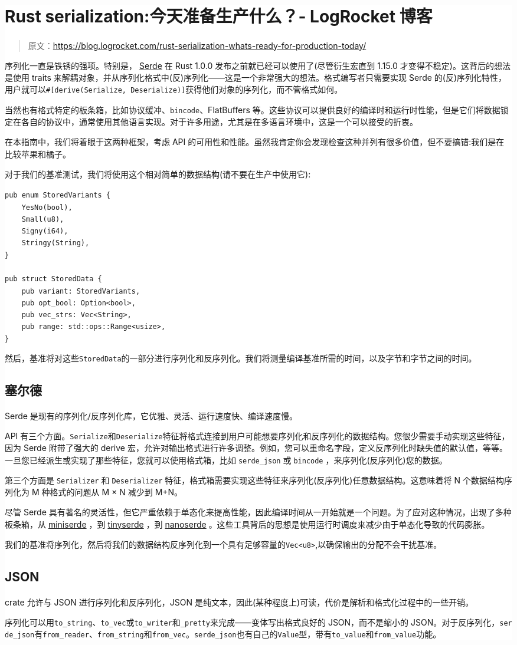 # Rust serialization:今天准备生产什么？- LogRocket 博客

> 原文：<https://blog.logrocket.com/rust-serialization-whats-ready-for-production-today/>

序列化一直是铁锈的强项。特别是， [Serde](https://serde.rs) 在 Rust 1.0.0 发布之前就已经可以使用了(尽管衍生宏直到 1.15.0 才变得不稳定)。这背后的想法是使用 traits 来解耦对象，并从序列化格式中(反)序列化——这是一个非常强大的想法。格式编写者只需要实现 Serde 的(反)序列化特性，用户就可以`#[derive(Serialize, Deserialize)]`获得他们对象的序列化，而不管格式如何。

当然也有格式特定的板条箱，比如协议缓冲、`bincode`、FlatBuffers 等。这些协议可以提供良好的编译时和运行时性能，但是它们将数据锁定在各自的协议中，通常使用其他语言实现。对于许多用途，尤其是在多语言环境中，这是一个可以接受的折衷。

在本指南中，我们将着眼于这两种框架，考虑 API 的可用性和性能。虽然我肯定你会发现检查这种并列有很多价值，但不要搞错:我们是在比较苹果和橘子。

对于我们的基准测试，我们将使用这个相对简单的数据结构(请不要在生产中使用它):

```
pub enum StoredVariants {
    YesNo(bool),
    Small(u8),
    Signy(i64),
    Stringy(String),
}

pub struct StoredData {
    pub variant: StoredVariants,
    pub opt_bool: Option<bool>,
    pub vec_strs: Vec<String>,
    pub range: std::ops::Range<usize>,
} 
```

然后，基准将对这些`StoredData`的一部分进行序列化和反序列化。我们将测量编译基准所需的时间，以及字节和字节之间的时间。

## 塞尔德

Serde 是现有的序列化/反序列化库，它优雅、灵活、运行速度快、编译速度慢。

API 有三个方面。`Serialize`和`Deserialize`特征将格式连接到用户可能想要序列化和反序列化的数据结构。您很少需要手动实现这些特征，因为 Serde 附带了强大的 derive 宏，允许对输出格式进行许多调整。例如，您可以重命名字段，定义反序列化时缺失值的默认值，等等。一旦您已经派生或实现了那些特征，您就可以使用格式箱，比如 `serde_json` 或 `bincode` ，来序列化(反序列化)您的数据。

第三个方面是 `Serializer` 和 `Deserializer` 特征，格式箱需要实现这些特征来序列化(反序列化)任意数据结构。这意味着将 N 个数据结构序列化为 M 种格式的问题从 M × N 减少到 M+N。

尽管 Serde 具有著名的灵活性，但它严重依赖于单态化来提高性能，因此编译时间从一开始就是一个问题。为了应对这种情况，出现了多种板条箱，从 [miniserde](https://crates.io/crates/miniserde) ，到 [tinyserde](https://crates.io/crates/makepad-tinyserde) ，到 [nanoserde](https://crates.io/crates/nanoserde) 。这些工具背后的思想是使用运行时调度来减少由于单态化导致的代码膨胀。

我们的基准将序列化，然后将我们的数据结构反序列化到一个具有足够容量的`Vec<u8>`,以确保输出的分配不会干扰基准。

## JSON

crate 允许与 JSON 进行序列化和反序列化，JSON 是纯文本，因此(某种程度上)可读，代价是解析和格式化过程中的一些开销。

序列化可以用`to_string`、`to_vec`或`to_writer`和`_pretty`来完成——变体写出格式良好的 JSON，而不是缩小的 JSON。对于反序列化，`serde_json`有`from_reader`、`from_string`和`from_vec`。`serde_json`也有自己的`Value`型，带有`to_value`和`from_value`功能。
